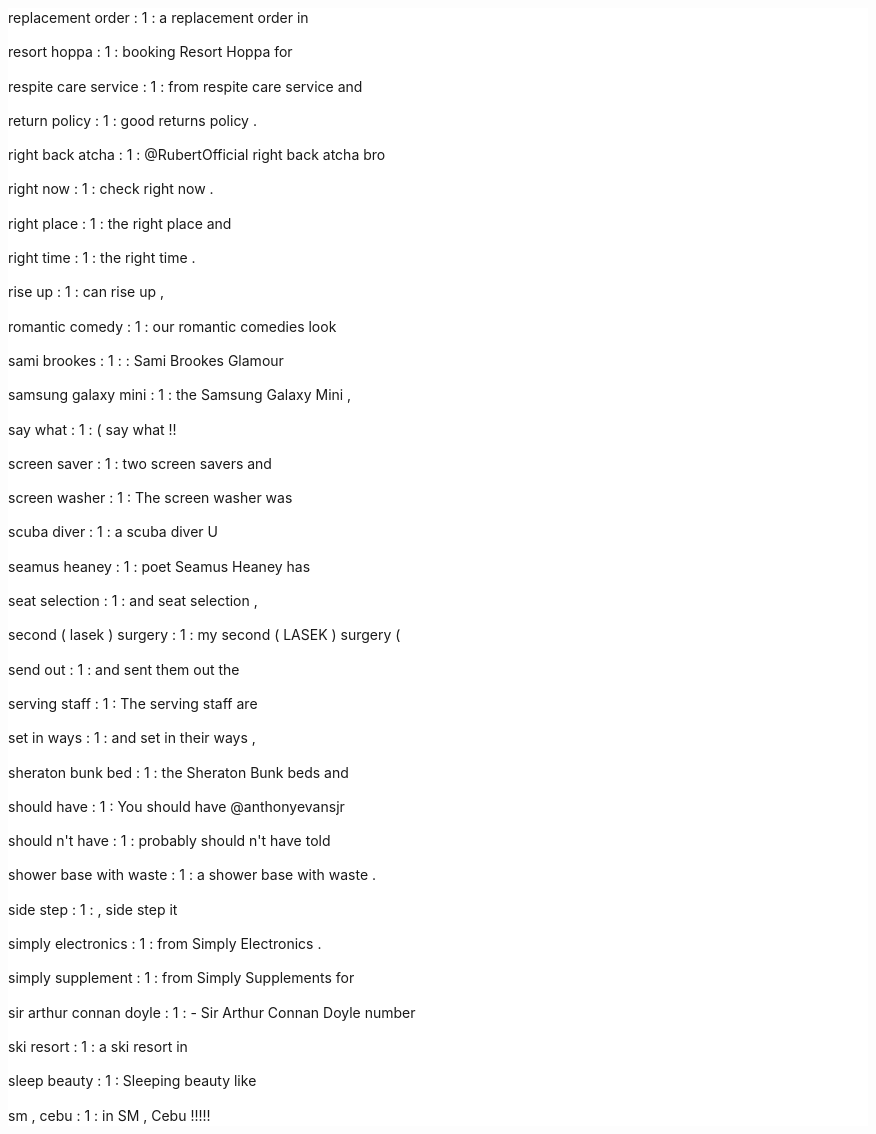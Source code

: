 replacement order : 1 : a replacement order in

resort hoppa : 1 : booking Resort Hoppa for

respite care service : 1 : from respite care service and

return policy : 1 : good returns policy .

right back atcha : 1 : @RubertOfficial right back atcha bro

right now : 1 : check right now .

right place : 1 : the right place and

right time : 1 : the right time .

rise up : 1 : can rise up ,

romantic comedy : 1 : our romantic comedies look

sami brookes : 1 : : Sami Brookes Glamour

samsung galaxy mini : 1 : the Samsung Galaxy Mini ,

say what : 1 : ( say what !!

screen saver : 1 : two screen savers and

screen washer : 1 : The screen washer was

scuba diver : 1 : a scuba diver U

seamus heaney : 1 : poet Seamus Heaney has

seat selection : 1 : and seat selection ,

second ( lasek ) surgery : 1 : my second ( LASEK ) surgery (

send out : 1 : and sent them out the

serving staff : 1 : The serving staff are

set in ways : 1 : and set in their ways ,

sheraton bunk bed : 1 : the Sheraton Bunk beds and

should have : 1 : You should have @anthonyevansjr

should n't have : 1 : probably should n't have told

shower base with waste : 1 : a shower base with waste .

side step : 1 : , side step it

simply electronics : 1 : from Simply Electronics .

simply supplement : 1 : from Simply Supplements for

sir arthur connan doyle : 1 : - Sir Arthur Connan Doyle number

ski resort : 1 : a ski resort in

sleep beauty : 1 : Sleeping beauty like

sm , cebu : 1 : in SM , Cebu !!!!!

